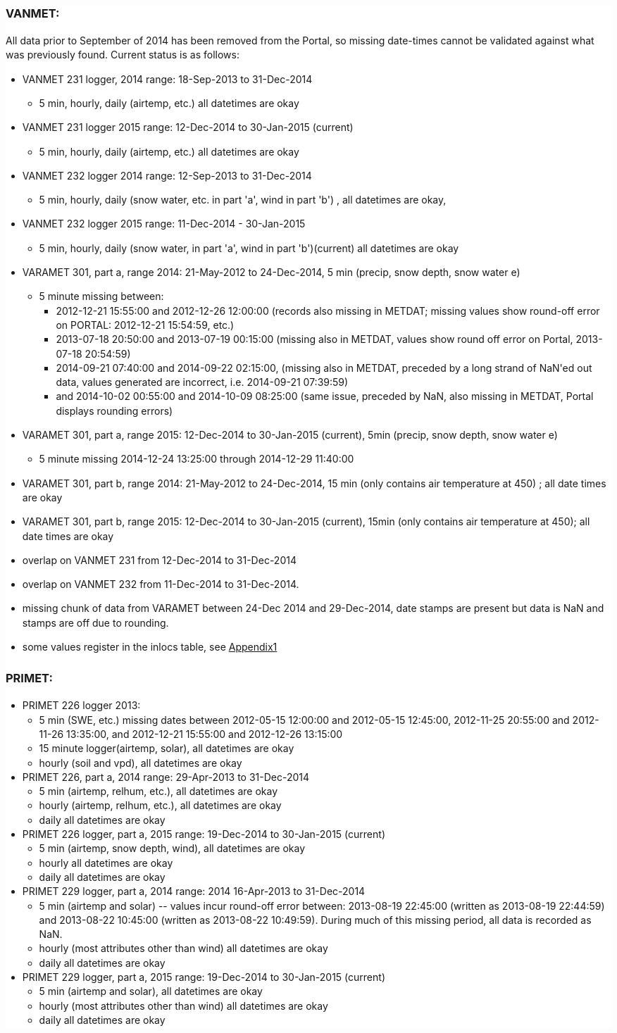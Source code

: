### VANMET:

All data prior to September of 2014 has been removed from the Portal, so missing date-times cannot be validated against what was previously found. Current status is as follows:

* VANMET 231 logger, 2014 range: 18-Sep-2013 to 31-Dec-2014
    * 5 min, hourly, daily (airtemp, etc.)  all datetimes are okay
* VANMET 231 logger 2015 range: 12-Dec-2014 to 30-Jan-2015 (current)
    * 5 min, hourly, daily (airtemp, etc.)  all datetimes are okay
* VANMET 232 logger 2014 range: 12-Sep-2013 to 31-Dec-2014
    * 5 min, hourly, daily (snow water, etc. in part 'a', wind in part 'b') , all datetimes are okay, 
* VANMET 232 logger 2015 range: 11-Dec-2014 - 30-Jan-2015 
    * 5 min, hourly, daily (snow water, in part 'a', wind in part 'b')(current) all datetimes are okay

* VARAMET 301, part a, range 2014: 21-May-2012 to 24-Dec-2014, 5 min (precip, snow depth, snow water e) 
    * 5 minute missing between:
        * 2012-12-21 15:55:00 and 2012-12-26 12:00:00 (records also missing in METDAT; missing values show round-off error on PORTAL: 2012-12-21 15:54:59, etc.)
        * 2013-07-18 20:50:00 and 2013-07-19 00:15:00 (missing also in METDAT, values show round off error on Portal, 2013-07-18 20:54:59)
        * 2014-09-21 07:40:00 and 2014-09-22 02:15:00, (missing also in METDAT, preceded by a long strand of NaN'ed out data, values generated are incorrect, i.e. 2014-09-21 07:39:59)
        * and 2014-10-02 00:55:00 and 2014-10-09 08:25:00 (same issue, preceded by NaN, also missing in METDAT, Portal displays rounding errors)
        
* VARAMET 301, part a, range 2015: 12-Dec-2014 to 30-Jan-2015 (current), 5min (precip, snow depth, snow water e) 
    * 5 minute missing 2014-12-24 13:25:00 through 2014-12-29 11:40:00
* VARAMET 301, part b, range 2014: 21-May-2012 to 24-Dec-2014, 15 min (only contains air temperature at 450) ; all date times are okay
* VARAMET 301, part b, range 2015: 12-Dec-2014 to 30-Jan-2015 (current), 15min (only contains air temperature at 450); all date times are okay

* overlap on VANMET 231 from 12-Dec-2014 to 31-Dec-2014
* overlap on VANMET 232 from 11-Dec-2014 to 31-Dec-2014. 
* missing chunk of data from VARAMET between 24-Dec 2014 and 29-Dec-2014, date stamps are present but data is NaN and stamps are off due to rounding.
* some values register in the inlocs table, see [Appendix1](#app1) 

### PRIMET:

* PRIMET 226 logger 2013: 
    * 5 min (SWE, etc.) missing dates between 2012-05-15 12:00:00 and 2012-05-15 12:45:00, 2012-11-25 20:55:00 and 2012-11-26 13:35:00, and 2012-12-21 15:55:00 and 2012-12-26 13:15:00
    * 15 minute logger(airtemp, solar), all datetimes are okay
    * hourly (soil and vpd), all datetimes are okay
* PRIMET 226, part a, 2014 range: 29-Apr-2013 to 31-Dec-2014
    * 5 min (airtemp, relhum, etc.), all datetimes are okay
    * hourly (airtemp, relhum, etc.), all datetimes are okay
    * daily all datetimes are okay
* PRIMET 226 logger, part a, 2015 range: 19-Dec-2014 to 30-Jan-2015 (current)
    * 5 min (airtemp, snow depth, wind), all datetimes are okay
    * hourly all datetimes are okay
    * daily all datetimes are okay
* PRIMET 229 logger, part a, 2014 range: 2014 16-Apr-2013 to 31-Dec-2014
    * 5 min (airtemp and solar) -- values incur round-off error between: 2013-08-19 22:45:00 (written as 2013-08-19 22:44:59) and 2013-08-22 10:45:00 (written as 2013-08-22 10:49:59). During much of this missing period, all data is recorded as NaN.
    * hourly (most attributes other than wind) all datetimes are okay
    * daily all datetimes are okay
* PRIMET 229 logger, part a, 2015 range: 19-Dec-2014 to 30-Jan-2015 (current)
    * 5 min (airtemp and solar), all datetimes are okay
    * hourly (most attributes other than wind) all datetimes are okay
    * daily all datetimes are okay